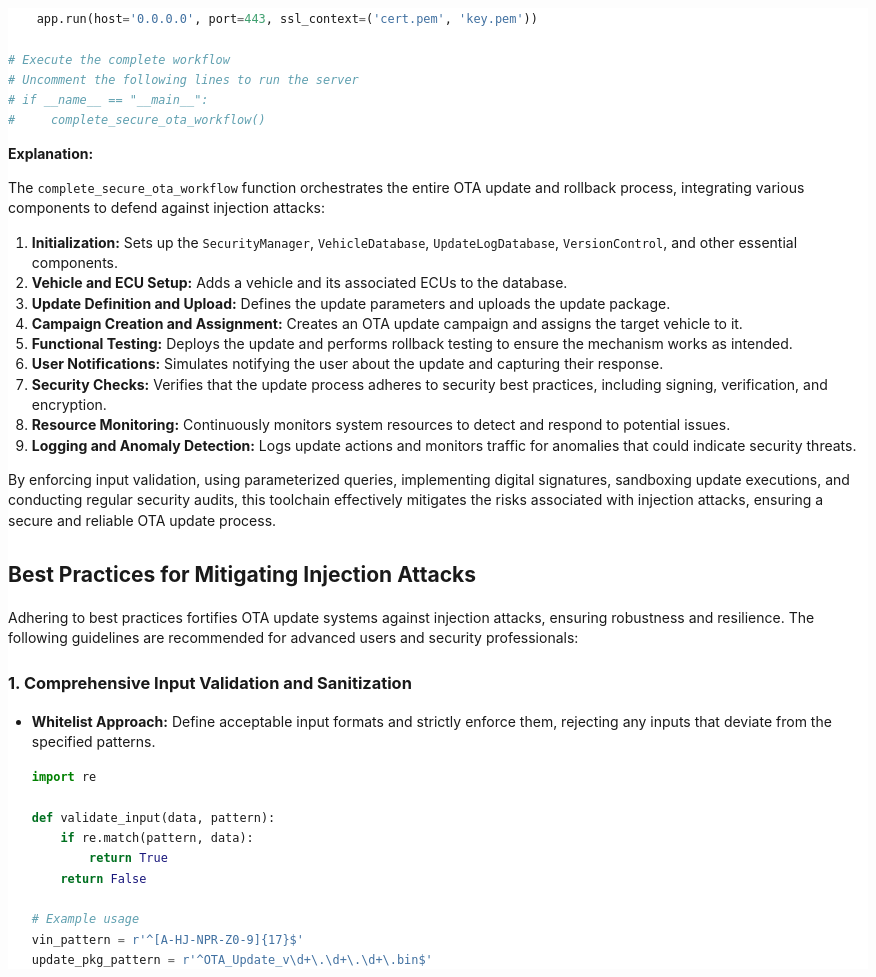 ```python
    app.run(host='0.0.0.0', port=443, ssl_context=('cert.pem', 'key.pem'))

# Execute the complete workflow
# Uncomment the following lines to run the server
# if __name__ == "__main__":
#     complete_secure_ota_workflow()
```

**Explanation:**

The `complete_secure_ota_workflow` function orchestrates the entire OTA update and rollback process, integrating various components to defend against injection attacks:

1. **Initialization:** Sets up the `SecurityManager`, `VehicleDatabase`, `UpdateLogDatabase`, `VersionControl`, and other essential components.
2. **Vehicle and ECU Setup:** Adds a vehicle and its associated ECUs to the database.
3. **Update Definition and Upload:** Defines the update parameters and uploads the update package.
4. **Campaign Creation and Assignment:** Creates an OTA update campaign and assigns the target vehicle to it.
5. **Functional Testing:** Deploys the update and performs rollback testing to ensure the mechanism works as intended.
6. **User Notifications:** Simulates notifying the user about the update and capturing their response.
7. **Security Checks:** Verifies that the update process adheres to security best practices, including signing, verification, and encryption.
8. **Resource Monitoring:** Continuously monitors system resources to detect and respond to potential issues.
9. **Logging and Anomaly Detection:** Logs update actions and monitors traffic for anomalies that could indicate security threats.

By enforcing input validation, using parameterized queries, implementing digital signatures, sandboxing update executions, and conducting regular security audits, this toolchain effectively mitigates the risks associated with injection attacks, ensuring a secure and reliable OTA update process.

## Best Practices for Mitigating Injection Attacks

Adhering to best practices fortifies OTA update systems against injection attacks, ensuring robustness and resilience. The following guidelines are recommended for advanced users and security professionals:

### 1. **Comprehensive Input Validation and Sanitization**

- **Whitelist Approach:** Define acceptable input formats and strictly enforce them, rejecting any inputs that deviate from the specified patterns.
  
    ```python
    import re

    def validate_input(data, pattern):
        if re.match(pattern, data):
            return True
        return False

    # Example usage
    vin_pattern = r'^[A-HJ-NPR-Z0-9]{17}$'
    update_pkg_pattern = r'^OTA_Update_v\d+\.\d+\.\d+\.bin$'
